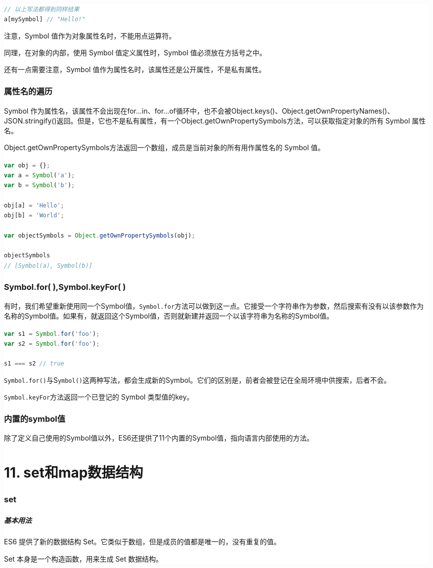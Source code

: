 ```js
// 以上写法都得到同样结果
a[mySymbol] // "Hello!"
```
注意，Symbol 值作为对象属性名时，不能用点运算符。

同理，在对象的内部，使用 Symbol 值定义属性时，Symbol 值必须放在方括号之中。

还有一点需要注意，Symbol 值作为属性名时，该属性还是公开属性，不是私有属性。

### 属性名的遍历
Symbol 作为属性名，该属性不会出现在for...in、for...of循环中，也不会被Object.keys()、Object.getOwnPropertyNames()、JSON.stringify()返回。但是，它也不是私有属性，有一个Object.getOwnPropertySymbols方法，可以获取指定对象的所有 Symbol 属性名。

Object.getOwnPropertySymbols方法返回一个数组，成员是当前对象的所有用作属性名的 Symbol 值。
```js
var obj = {};
var a = Symbol('a');
var b = Symbol('b');

obj[a] = 'Hello';
obj[b] = 'World';

var objectSymbols = Object.getOwnPropertySymbols(obj);

objectSymbols
// [Symbol(a), Symbol(b)]
```

### Symbol.for( ),Symbol.keyFor( )
有时，我们希望重新使用同一个Symbol值，`Symbol.for`方法可以做到这一点。它接受一个字符串作为参数，然后搜索有没有以该参数作为名称的Symbol值。如果有，就返回这个Symbol值，否则就新建并返回一个以该字符串为名称的Symbol值。
```js
var s1 = Symbol.for('foo');
var s2 = Symbol.for('foo');

s1 === s2 // true
```

`Symbol.for()`与S`ymbol()`这两种写法，都会生成新的Symbol。它们的区别是，前者会被登记在全局环境中供搜索，后者不会。

`Symbol.keyFor`方法返回一个已登记的 Symbol 类型值的key。

### 内置的symbol值
除了定义自己使用的Symbol值以外，ES6还提供了11个内置的Symbol值，指向语言内部使用的方法。

# 11. set和map数据结构
### set
##### 基本用法
ES6 提供了新的数据结构 Set。它类似于数组，但是成员的值都是唯一的，没有重复的值。

Set 本身是一个构造函数，用来生成 Set 数据结构。


  [propKey]: true,
  ['a' + 'bc']: 123
  [mySymbol]: 'Hello!'